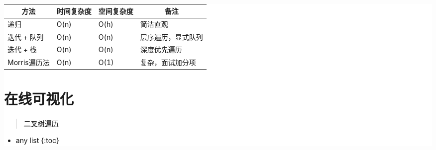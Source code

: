 | 方法        | 时间复杂度 | 空间复杂度 | 备注        |
| --------- | ----- | ----- | --------- |
| 递归        | O(n)  | O(h)  | 简洁直观      |
| 迭代 + 队列   | O(n)  | O(n)  | 层序遍历，显式队列 |
| 迭代 + 栈    | O(n)  | O(n)  | 深度优先遍历    |
| Morris遍历法 | O(n)  | O(1)  | 复杂，面试加分项  |

# 在线可视化

> [二叉树遍历](https://houbb.github.io/leetcode-visual/binary-tree-travel.html)

* any list
{:toc} 